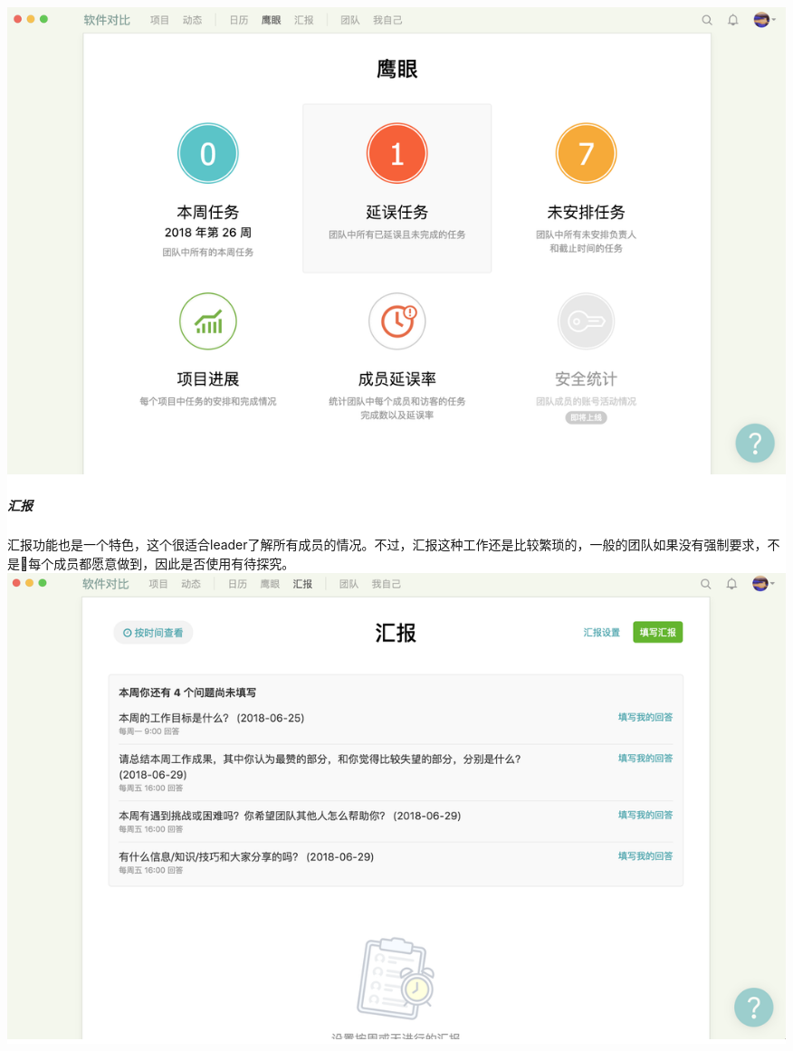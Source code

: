 ![鹰眼](/assets/鹰眼.png)

##### 汇报
汇报功能也是一个特色，这个很适合leader了解所有成员的情况。不过，汇报这种工作还是比较繁琐的，一般的团队如果没有强制要求，不是每个成员都愿意做到，因此是否使用有待探究。
![汇报](/assets/汇报.png)
